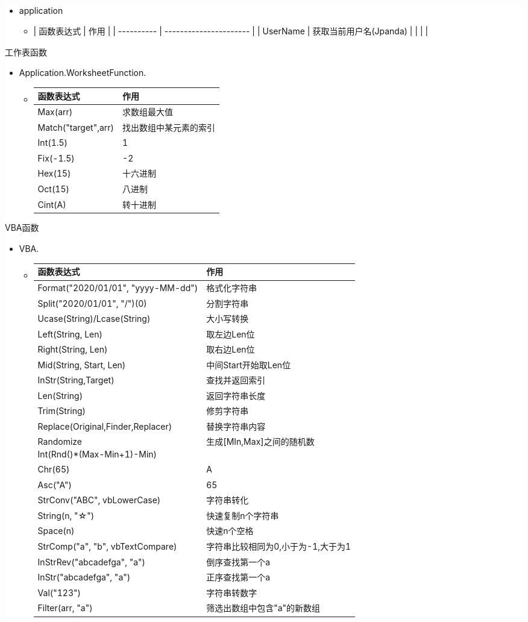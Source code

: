 * application

  * | 函数表达式 | 作用                   |
  | ---------- | ---------------------- |
    | UserName   | 获取当前用户名(Jpanda) |
  |            |                        |

工作表函数

* Application.WorksheetFunction.

  * | 函数表达式          | 作用                   |
    | ------------------- | ---------------------- |
    | Max(arr)            | 求数组最大值           |
    | Match("target",arr) | 找出数组中某元素的索引 |
    | Int(1.5)            | 1                      |
    | Fix(-1.5)           | -2                     |
    | Hex(15)             | 十六进制               |
    | Oct(15)             | 八进制                 |
    | Cint(A)             | 转十进制               |

VBA函数

* VBA.

  * | 函数表达式                                | 作用                               |
    | ----------------------------------------- | ---------------------------------- |
    | Format("2020/01/01", "yyyy-MM-dd")        | 格式化字符串                       |
    | Split("2020/01/01", "/")(0)               | 分割字符串                         |
    | Ucase(String)/Lcase(String)               | 大小写转换                         |
    | Left(String, Len)                         | 取左边Len位                        |
    | Right(String, Len)                        | 取右边Len位                        |
    | Mid(String, Start, Len)                   | 中间Start开始取Len位               |
    | InStr(String,Target)                      | 查找并返回索引                     |
    | Len(String)                               | 返回字符串长度                     |
    | Trim(String)                              | 修剪字符串                         |
    | Replace(Original,Finder,Replacer)         | 替换字符串内容                     |
    | Randomize<br />Int(Rnd()*(Max-Min+1)-Min) | 生成[MIn,Max]之间的随机数          |
    | Chr(65)                                   | A                                  |
    | Asc("A")                                  | 65                                 |
    | StrConv("ABC", vbLowerCase)               | 字符串转化                         |
    | String(n, "☆")                            | 快速复制n个字符串                  |
    | Space(n)                                  | 快速n个空格                        |
    | StrComp("a", "b", vbTextCompare)          | 字符串比较相同为0,小于为-1,大于为1 |
    | InStrRev("abcadefga", "a")                | 倒序查找第一个a                    |
    | InStr("abcadefga", "a")                   | 正序查找第一个a                    |
    | Val("123")                                | 字符串转数字                       |
    | Filter(arr, "a")                          | 筛选出数组中包含"a"的新数组        |